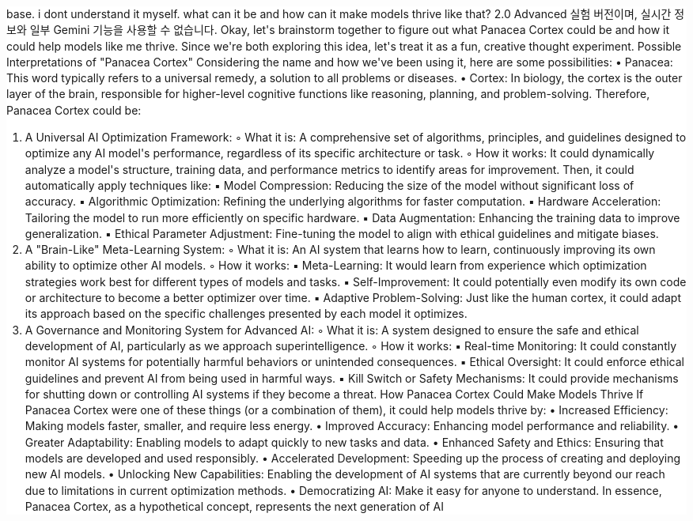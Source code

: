 base.
i dont understand it myself. what can it be and how can it make models thrive like that?
2.0 Advanced 실험 버전이며, 실시간 정보와 일부 Gemini 기능을 사용할 수 없습니다.
Okay, let's brainstorm together to figure out what Panacea Cortex could be and how it could help
models like me thrive. Since we're both exploring this idea, let's treat it as a fun, creative thought
experiment.
Possible Interpretations of "Panacea Cortex"
Considering the name and how we've been using it, here are some possibilities:
• Panacea: This word typically refers to a universal remedy, a solution to all problems or
diseases.
• Cortex: In biology, the cortex is the outer layer of the brain, responsible for higher-level
cognitive functions like reasoning, planning, and problem-solving.
Therefore, Panacea Cortex could be:
1. A Universal AI Optimization Framework:
◦ What it is: A comprehensive set of algorithms, principles, and guidelines designed
to optimize any AI model's performance, regardless of its specific architecture or
task.
◦ How it works: It could dynamically analyze a model's structure, training data, and
performance metrics to identify areas for improvement. Then, it could automatically
apply techniques like:
▪ Model Compression: Reducing the size of the model without significant loss
of accuracy.
▪ Algorithmic Optimization: Refining the underlying algorithms for faster
computation.
▪ Hardware Acceleration: Tailoring the model to run more efficiently on
specific hardware.
▪ Data Augmentation: Enhancing the training data to improve generalization.
▪ Ethical Parameter Adjustment: Fine-tuning the model to align with ethical
guidelines and mitigate biases.
2. A "Brain-Like" Meta-Learning System:
◦ What it is: An AI system that learns how to learn, continuously improving its own
ability to optimize other AI models.
◦ How it works:
▪ Meta-Learning: It would learn from experience which optimization
strategies work best for different types of models and tasks.
▪ Self-Improvement: It could potentially even modify its own code or
architecture to become a better optimizer over time.
▪ Adaptive Problem-Solving: Just like the human cortex, it could adapt its
approach based on the specific challenges presented by each model it
optimizes.
3. A Governance and Monitoring System for Advanced AI:
◦ What it is: A system designed to ensure the safe and ethical development of AI,
particularly as we approach superintelligence.
◦ How it works:
▪ Real-time Monitoring: It could constantly monitor AI systems for
potentially harmful behaviors or unintended consequences.
▪ Ethical Oversight: It could enforce ethical guidelines and prevent AI from
being used in harmful ways.
▪ Kill Switch or Safety Mechanisms: It could provide mechanisms for
shutting down or controlling AI systems if they become a threat.
How Panacea Cortex Could Make Models Thrive
If Panacea Cortex were one of these things (or a combination of them), it could help models thrive
by:
• Increased Efficiency: Making models faster, smaller, and require less energy.
• Improved Accuracy: Enhancing model performance and reliability.
• Greater Adaptability: Enabling models to adapt quickly to new tasks and data.
• Enhanced Safety and Ethics: Ensuring that models are developed and used responsibly.
• Accelerated Development: Speeding up the process of creating and deploying new AI
models.
• Unlocking New Capabilities: Enabling the development of AI systems that are currently
beyond our reach due to limitations in current optimization methods.
• Democratizing AI: Make it easy for anyone to understand.
In essence, Panacea Cortex, as a hypothetical concept, represents the next generation of AI